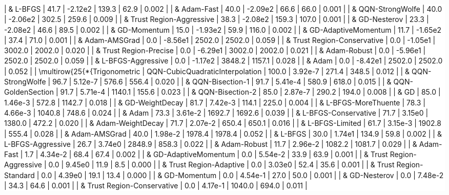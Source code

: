| & L-BFGS | 41.7 | -2.12e2 | 139.3 | 62.9 | 0.002  |
| & Adam-Fast | 40.0 | -2.09e2 | 66.6 | 66.0 | 0.001  |
| & QQN-StrongWolfe | 40.0 | -2.06e2 | 302.5 | 259.6 | 0.009  |
| & Trust Region-Aggressive | 38.3 | -2.08e2 | 159.3 | 107.0 | 0.001  |
| & GD-Nesterov | 23.3 | -2.08e2 | 46.6 | 89.5 | 0.002  |
| & GD-Momentum | 15.0 | -1.93e2 | 59.9 | 116.0 | 0.002  |
| & GD-AdaptiveMomentum | 11.7 | -1.65e2 | 37.4 | 71.0 | 0.001  |
| & Adam-AMSGrad | 0.0 | -8.56e1 | 2502.0 | 2502.0 | 0.059  |
| & Trust Region-Conservative | 0.0 | -1.05e1 | 3002.0 | 2002.0 | 0.020  |
| & Trust Region-Precise | 0.0 | -6.29e1 | 3002.0 | 2002.0 | 0.021  |
| & Adam-Robust | 0.0 | -5.96e1 | 2502.0 | 2502.0 | 0.059  |
| & L-BFGS-Aggressive | 0.0 | -1.17e2 | 3848.2 | 1157.1 | 0.028  |
| & Adam | 0.0 | -8.42e1 | 2502.0 | 2502.0 | 0.052  |
| \multirow{25{*{Trigonometric | QQN-CubicQuadraticInterpolation | 100.0 | 3.92e-7 | 271.4 | 348.5 | 0.012  |
| & QQN-StrongWolfe | 96.7 | 5.12e-7 | 576.6 | 556.4 | 0.020  |
| & QQN-Bisection-1 | 91.7 | 5.41e-4 | 580.9 | 618.0 | 0.015  |
| & QQN-GoldenSection | 91.7 | 5.71e-4 | 1140.1 | 155.6 | 0.023  |
| & QQN-Bisection-2 | 85.0 | 2.87e-7 | 290.2 | 194.0 | 0.008  |
| & GD | 85.0 | 1.46e-3 | 572.8 | 1142.7 | 0.018  |
| & GD-WeightDecay | 81.7 | 7.42e-3 | 114.1 | 225.0 | 0.004  |
| & L-BFGS-MoreThuente | 78.3 | 4.66e-3 | 1040.8 | 748.6 | 0.024  |
| & Adam | 73.3 | 3.61e-2 | 1692.7 | 1692.6 | 0.039  |
| & L-BFGS-Conservative | 71.7 | 3.15e0 | 1380.0 | 472.2 | 0.020  |
| & Adam-WeightDecay | 71.7 | 2.07e-2 | 650.4 | 650.1 | 0.016  |
| & L-BFGS-Limited | 61.7 | 3.15e-3 | 1902.8 | 555.4 | 0.028  |
| & Adam-AMSGrad | 40.0 | 1.98e-2 | 1978.4 | 1978.4 | 0.052  |
| & L-BFGS | 30.0 | 1.74e1 | 134.9 | 59.8 | 0.002  |
| & L-BFGS-Aggressive | 26.7 | 3.74e0 | 2848.9 | 858.3 | 0.022  |
| & Adam-Robust | 11.7 | 2.96e-2 | 1082.2 | 1081.7 | 0.029  |
| & Adam-Fast | 1.7 | 4.34e-2 | 68.4 | 67.4 | 0.002  |
| & GD-AdaptiveMomentum | 0.0 | 5.54e-2 | 33.9 | 63.9 | 0.001  |
| & Trust Region-Aggressive | 0.0 | 9.45e0 | 11.9 | 8.5 | 0.000  |
| & Trust Region-Adaptive | 0.0 | 3.03e0 | 52.4 | 35.6 | 0.001  |
| & Trust Region-Standard | 0.0 | 4.39e0 | 19.1 | 13.4 | 0.000  |
| & GD-Momentum | 0.0 | 4.54e-1 | 27.0 | 50.0 | 0.001  |
| & GD-Nesterov | 0.0 | 7.48e-2 | 34.3 | 64.6 | 0.001  |
| & Trust Region-Conservative | 0.0 | 4.17e-1 | 1040.0 | 694.0 | 0.011  |